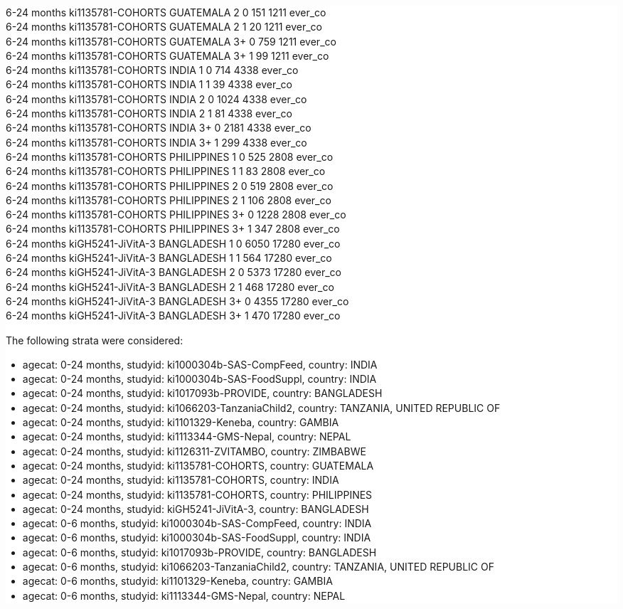 6-24 months   ki1135781-COHORTS          GUATEMALA                      2               0      151    1211  ever_co          
6-24 months   ki1135781-COHORTS          GUATEMALA                      2               1       20    1211  ever_co          
6-24 months   ki1135781-COHORTS          GUATEMALA                      3+              0      759    1211  ever_co          
6-24 months   ki1135781-COHORTS          GUATEMALA                      3+              1       99    1211  ever_co          
6-24 months   ki1135781-COHORTS          INDIA                          1               0      714    4338  ever_co          
6-24 months   ki1135781-COHORTS          INDIA                          1               1       39    4338  ever_co          
6-24 months   ki1135781-COHORTS          INDIA                          2               0     1024    4338  ever_co          
6-24 months   ki1135781-COHORTS          INDIA                          2               1       81    4338  ever_co          
6-24 months   ki1135781-COHORTS          INDIA                          3+              0     2181    4338  ever_co          
6-24 months   ki1135781-COHORTS          INDIA                          3+              1      299    4338  ever_co          
6-24 months   ki1135781-COHORTS          PHILIPPINES                    1               0      525    2808  ever_co          
6-24 months   ki1135781-COHORTS          PHILIPPINES                    1               1       83    2808  ever_co          
6-24 months   ki1135781-COHORTS          PHILIPPINES                    2               0      519    2808  ever_co          
6-24 months   ki1135781-COHORTS          PHILIPPINES                    2               1      106    2808  ever_co          
6-24 months   ki1135781-COHORTS          PHILIPPINES                    3+              0     1228    2808  ever_co          
6-24 months   ki1135781-COHORTS          PHILIPPINES                    3+              1      347    2808  ever_co          
6-24 months   kiGH5241-JiVitA-3          BANGLADESH                     1               0     6050   17280  ever_co          
6-24 months   kiGH5241-JiVitA-3          BANGLADESH                     1               1      564   17280  ever_co          
6-24 months   kiGH5241-JiVitA-3          BANGLADESH                     2               0     5373   17280  ever_co          
6-24 months   kiGH5241-JiVitA-3          BANGLADESH                     2               1      468   17280  ever_co          
6-24 months   kiGH5241-JiVitA-3          BANGLADESH                     3+              0     4355   17280  ever_co          
6-24 months   kiGH5241-JiVitA-3          BANGLADESH                     3+              1      470   17280  ever_co          


The following strata were considered:

* agecat: 0-24 months, studyid: ki1000304b-SAS-CompFeed, country: INDIA
* agecat: 0-24 months, studyid: ki1000304b-SAS-FoodSuppl, country: INDIA
* agecat: 0-24 months, studyid: ki1017093b-PROVIDE, country: BANGLADESH
* agecat: 0-24 months, studyid: ki1066203-TanzaniaChild2, country: TANZANIA, UNITED REPUBLIC OF
* agecat: 0-24 months, studyid: ki1101329-Keneba, country: GAMBIA
* agecat: 0-24 months, studyid: ki1113344-GMS-Nepal, country: NEPAL
* agecat: 0-24 months, studyid: ki1126311-ZVITAMBO, country: ZIMBABWE
* agecat: 0-24 months, studyid: ki1135781-COHORTS, country: GUATEMALA
* agecat: 0-24 months, studyid: ki1135781-COHORTS, country: INDIA
* agecat: 0-24 months, studyid: ki1135781-COHORTS, country: PHILIPPINES
* agecat: 0-24 months, studyid: kiGH5241-JiVitA-3, country: BANGLADESH
* agecat: 0-6 months, studyid: ki1000304b-SAS-CompFeed, country: INDIA
* agecat: 0-6 months, studyid: ki1000304b-SAS-FoodSuppl, country: INDIA
* agecat: 0-6 months, studyid: ki1017093b-PROVIDE, country: BANGLADESH
* agecat: 0-6 months, studyid: ki1066203-TanzaniaChild2, country: TANZANIA, UNITED REPUBLIC OF
* agecat: 0-6 months, studyid: ki1101329-Keneba, country: GAMBIA
* agecat: 0-6 months, studyid: ki1113344-GMS-Nepal, country: NEPAL